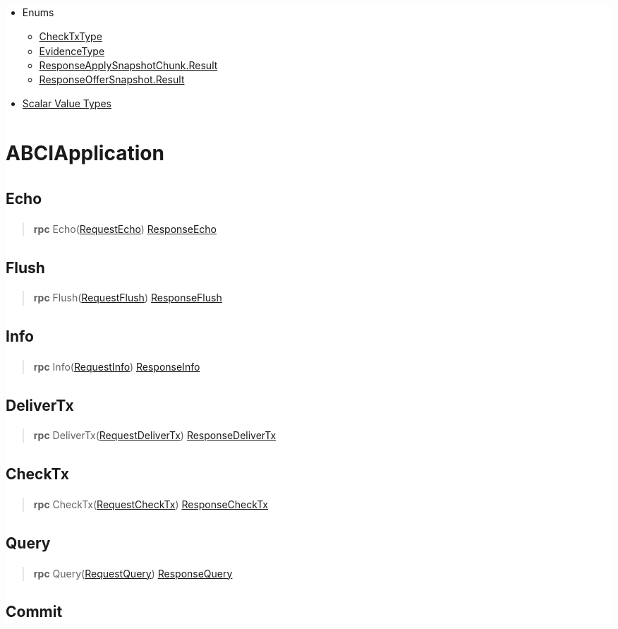 

- Enums
    - [CheckTxType](#checktxtype)
    - [EvidenceType](#evidencetype)
    - [ResponseApplySnapshotChunk.Result](#responseapplysnapshotchunkresult)
    - [ResponseOfferSnapshot.Result](#responseoffersnapshotresult)
  


- [Scalar Value Types](#scalar-value-types)



# ABCIApplication


## Echo

> **rpc** Echo([RequestEcho](#requestecho))
    [ResponseEcho](#responseecho)


## Flush

> **rpc** Flush([RequestFlush](#requestflush))
    [ResponseFlush](#responseflush)


## Info

> **rpc** Info([RequestInfo](#requestinfo))
    [ResponseInfo](#responseinfo)


## DeliverTx

> **rpc** DeliverTx([RequestDeliverTx](#requestdelivertx))
    [ResponseDeliverTx](#responsedelivertx)


## CheckTx

> **rpc** CheckTx([RequestCheckTx](#requestchecktx))
    [ResponseCheckTx](#responsechecktx)


## Query

> **rpc** Query([RequestQuery](#requestquery))
    [ResponseQuery](#responsequery)


## Commit
